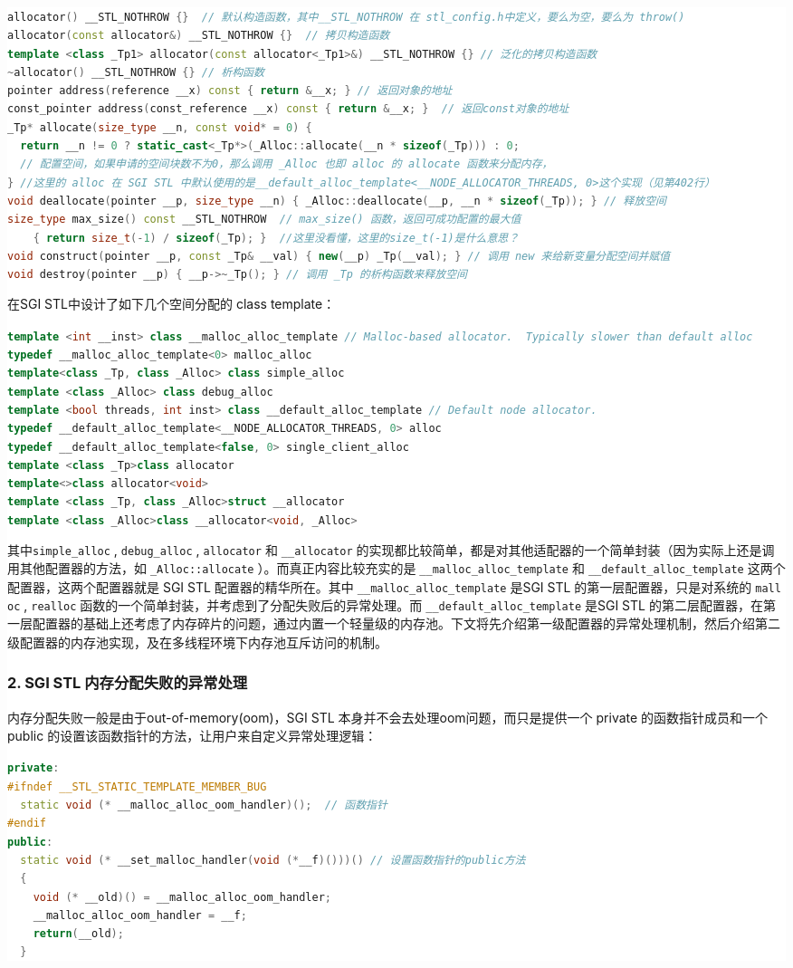 ```cpp
allocator() __STL_NOTHROW {}  // 默认构造函数，其中__STL_NOTHROW 在 stl_config.h中定义，要么为空，要么为 throw()
allocator(const allocator&) __STL_NOTHROW {}  // 拷贝构造函数
template <class _Tp1> allocator(const allocator<_Tp1>&) __STL_NOTHROW {} // 泛化的拷贝构造函数
~allocator() __STL_NOTHROW {} // 析构函数
pointer address(reference __x) const { return &__x; } // 返回对象的地址
const_pointer address(const_reference __x) const { return &__x; }  // 返回const对象的地址
_Tp* allocate(size_type __n, const void* = 0) {
  return __n != 0 ? static_cast<_Tp*>(_Alloc::allocate(__n * sizeof(_Tp))) : 0;
  // 配置空间，如果申请的空间块数不为0，那么调用 _Alloc 也即 alloc 的 allocate 函数来分配内存，
} //这里的 alloc 在 SGI STL 中默认使用的是__default_alloc_template<__NODE_ALLOCATOR_THREADS, 0>这个实现（见第402行）
void deallocate(pointer __p, size_type __n) { _Alloc::deallocate(__p, __n * sizeof(_Tp)); } // 释放空间
size_type max_size() const __STL_NOTHROW  // max_size() 函数，返回可成功配置的最大值
    { return size_t(-1) / sizeof(_Tp); }  //这里没看懂，这里的size_t(-1)是什么意思？
void construct(pointer __p, const _Tp& __val) { new(__p) _Tp(__val); } // 调用 new 来给新变量分配空间并赋值
void destroy(pointer __p) { __p->~_Tp(); } // 调用 _Tp 的析构函数来释放空间
```

在SGI STL中设计了如下几个空间分配的 class template：

```cpp
template <int __inst> class __malloc_alloc_template // Malloc-based allocator.  Typically slower than default alloc
typedef __malloc_alloc_template<0> malloc_alloc
template<class _Tp, class _Alloc> class simple_alloc
template <class _Alloc> class debug_alloc
template <bool threads, int inst> class __default_alloc_template // Default node allocator.
typedef __default_alloc_template<__NODE_ALLOCATOR_THREADS, 0> alloc
typedef __default_alloc_template<false, 0> single_client_alloc
template <class _Tp>class allocator
template<>class allocator<void>
template <class _Tp, class _Alloc>struct __allocator
template <class _Alloc>class __allocator<void, _Alloc>
```

其中`simple_alloc` , `debug_alloc` , `allocator` 和 `__allocator` 的实现都比较简单，都是对其他适配器的一个简单封装（因为实际上还是调用其他配置器的方法，如 `_Alloc::allocate` ）。而真正内容比较充实的是 `__malloc_alloc_template` 和 `__default_alloc_template` 这两个配置器，这两个配置器就是 SGI STL 配置器的精华所在。其中 `__malloc_alloc_template` 是SGI STL 的第一层配置器，只是对系统的 `malloc` , `realloc` 函数的一个简单封装，并考虑到了分配失败后的异常处理。而 `__default_alloc_template` 是SGI STL 的第二层配置器，在第一层配置器的基础上还考虑了内存碎片的问题，通过内置一个轻量级的内存池。下文将先介绍第一级配置器的异常处理机制，然后介绍第二级配置器的内存池实现，及在多线程环境下内存池互斥访问的机制。

### 2. SGI STL 内存分配失败的异常处理

内存分配失败一般是由于out-of-memory(oom)，SGI STL 本身并不会去处理oom问题，而只是提供一个 private 的函数指针成员和一个 public 的设置该函数指针的方法，让用户来自定义异常处理逻辑：

```c++
private:
#ifndef __STL_STATIC_TEMPLATE_MEMBER_BUG
  static void (* __malloc_alloc_oom_handler)();  // 函数指针
#endif
public:
  static void (* __set_malloc_handler(void (*__f)()))() // 设置函数指针的public方法
  {
    void (* __old)() = __malloc_alloc_oom_handler;
    __malloc_alloc_oom_handler = __f;
    return(__old);
  }
```

